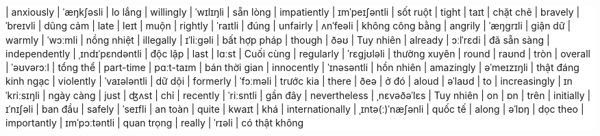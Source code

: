 |	anxiously	|	ˈæŋkʃəsli	|	lo lắng
|	willingly	|	ˈwɪlɪŋli	|	sẵn lòng
|	impatiently	|	ɪmˈpeɪʃəntli	|	sốt ruột
|	tight	|	taɪt	|	chặt chẽ
|	bravely	|	ˈbreɪvli	|	dũng cảm
|	late	|	leɪt	|	muộn
|	rightly	|	ˈraɪtli	|	đúng
|	unfairly	|	ʌnˈfeəli	|	không công bằng
|	angrily	|	ˈæŋgrɪli	|	giận dữ
|	warmly	|	ˈwɔːmli	|	nồng nhiệt
|	illegally	|	ɪˈliːgəli	|	bất hợp pháp
|	though	|	ðəʊ	|	Tuy nhiên
|	already	|	ɔːlˈrɛdi	|	đã sẵn sàng
|	independently	|	ˌɪndɪˈpɛndəntli	|	độc lập
|	last	|	lɑːst	|	Cuối cùng
|	regularly	|	ˈrɛgjʊləli	|	thường xuyên
|	round	|	raʊnd	|	tròn
|	overall	|	ˈəʊvərɔːl	|	tổng thể
|	part-time	|	pɑːt-taɪm	|	bán thời gian
|	innocently	|	ˈɪnəsəntli	|	hồn nhiên
|	amazingly	|	əˈmeɪzɪŋli	|	thật đáng kinh ngạc
|	violently	|	ˈvaɪələntli	|	dữ dội
|	formerly	|	ˈfɔːməli	|	trước kia
|	there	|	ðeə	|	ở đó
|	aloud	|	əˈlaʊd	|	to
|	increasingly	|	ɪnˈkriːsɪŋli	|	ngày càng
|	just	|	ʤʌst	|	chỉ
|	recently	|	ˈriːsntli	|	gần đây
|	nevertheless	|	ˌnɛvəðəˈlɛs	|	Tuy nhiên
|	on	|	ɒn	|	trên
|	initially	|	ɪˈnɪʃəli	|	ban đầu
|	safely	|	ˈseɪfli	|	an toàn
|	quite	|	kwaɪt	|	khá
|	internationally	|	ˌɪntə(ː)ˈnæʃənli	|	quốc tế
|	along	|	əˈlɒŋ	|	dọc theo
|	importantly	|	ɪmˈpɔːtəntli	|	quan trọng
|	really	|	ˈrɪəli	|	có thật không